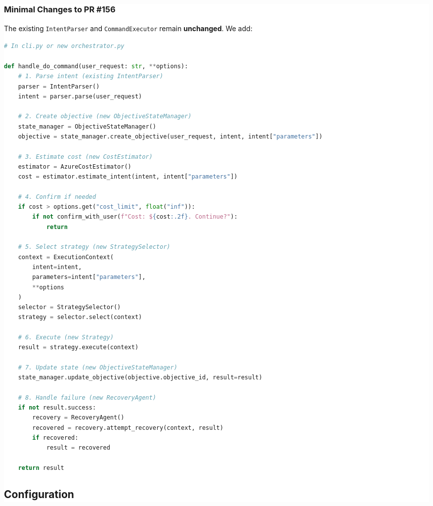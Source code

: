 ### Minimal Changes to PR #156

The existing `IntentParser` and `CommandExecutor` remain **unchanged**. We add:

```python
# In cli.py or new orchestrator.py

def handle_do_command(user_request: str, **options):
    # 1. Parse intent (existing IntentParser)
    parser = IntentParser()
    intent = parser.parse(user_request)

    # 2. Create objective (new ObjectiveStateManager)
    state_manager = ObjectiveStateManager()
    objective = state_manager.create_objective(user_request, intent, intent["parameters"])

    # 3. Estimate cost (new CostEstimator)
    estimator = AzureCostEstimator()
    cost = estimator.estimate_intent(intent, intent["parameters"])

    # 4. Confirm if needed
    if cost > options.get("cost_limit", float("inf")):
        if not confirm_with_user(f"Cost: ${cost:.2f}. Continue?"):
            return

    # 5. Select strategy (new StrategySelector)
    context = ExecutionContext(
        intent=intent,
        parameters=intent["parameters"],
        **options
    )
    selector = StrategySelector()
    strategy = selector.select(context)

    # 6. Execute (new Strategy)
    result = strategy.execute(context)

    # 7. Update state (new ObjectiveStateManager)
    state_manager.update_objective(objective.objective_id, result=result)

    # 8. Handle failure (new RecoveryAgent)
    if not result.success:
        recovery = RecoveryAgent()
        recovered = recovery.attempt_recovery(context, result)
        if recovered:
            result = recovered

    return result
```

## Configuration
